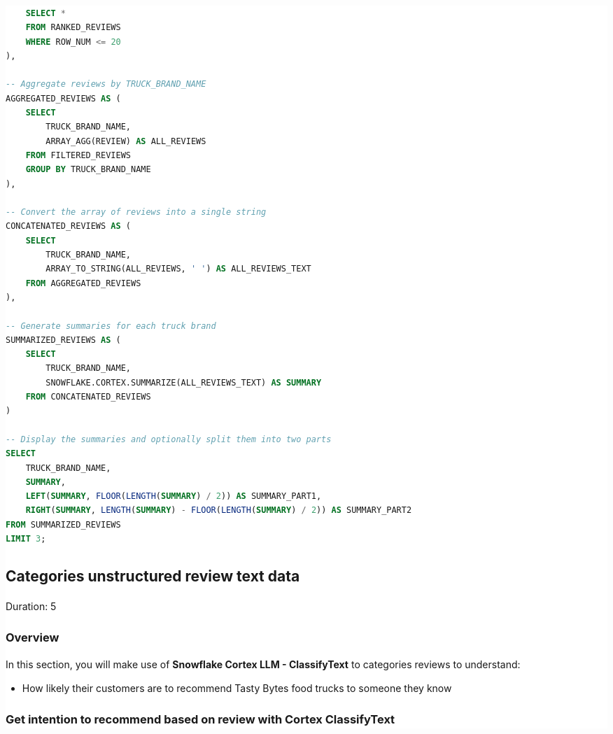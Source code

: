   ```sql
      SELECT *
      FROM RANKED_REVIEWS
      WHERE ROW_NUM <= 20
  ),

  -- Aggregate reviews by TRUCK_BRAND_NAME
  AGGREGATED_REVIEWS AS (
      SELECT 
          TRUCK_BRAND_NAME,
          ARRAY_AGG(REVIEW) AS ALL_REVIEWS
      FROM FILTERED_REVIEWS
      GROUP BY TRUCK_BRAND_NAME
  ),

  -- Convert the array of reviews into a single string
  CONCATENATED_REVIEWS AS (
      SELECT 
          TRUCK_BRAND_NAME,
          ARRAY_TO_STRING(ALL_REVIEWS, ' ') AS ALL_REVIEWS_TEXT
      FROM AGGREGATED_REVIEWS
  ),

  -- Generate summaries for each truck brand
  SUMMARIZED_REVIEWS AS (
      SELECT 
          TRUCK_BRAND_NAME,
          SNOWFLAKE.CORTEX.SUMMARIZE(ALL_REVIEWS_TEXT) AS SUMMARY
      FROM CONCATENATED_REVIEWS
  )

  -- Display the summaries and optionally split them into two parts
  SELECT 
      TRUCK_BRAND_NAME,
      SUMMARY,
      LEFT(SUMMARY, FLOOR(LENGTH(SUMMARY) / 2)) AS SUMMARY_PART1,
      RIGHT(SUMMARY, LENGTH(SUMMARY) - FLOOR(LENGTH(SUMMARY) / 2)) AS SUMMARY_PART2
  FROM SUMMARIZED_REVIEWS
  LIMIT 3;
  ```


## Categories unstructured review text data 
Duration: 5

### Overview
In this section, you will make use of **Snowflake Cortex LLM - ClassifyText** to categories reviews to understand:
  * How likely their customers are to recommend Tasty Bytes food trucks to someone they know 

### Get intention to recommend based on review with Cortex ClassifyText
